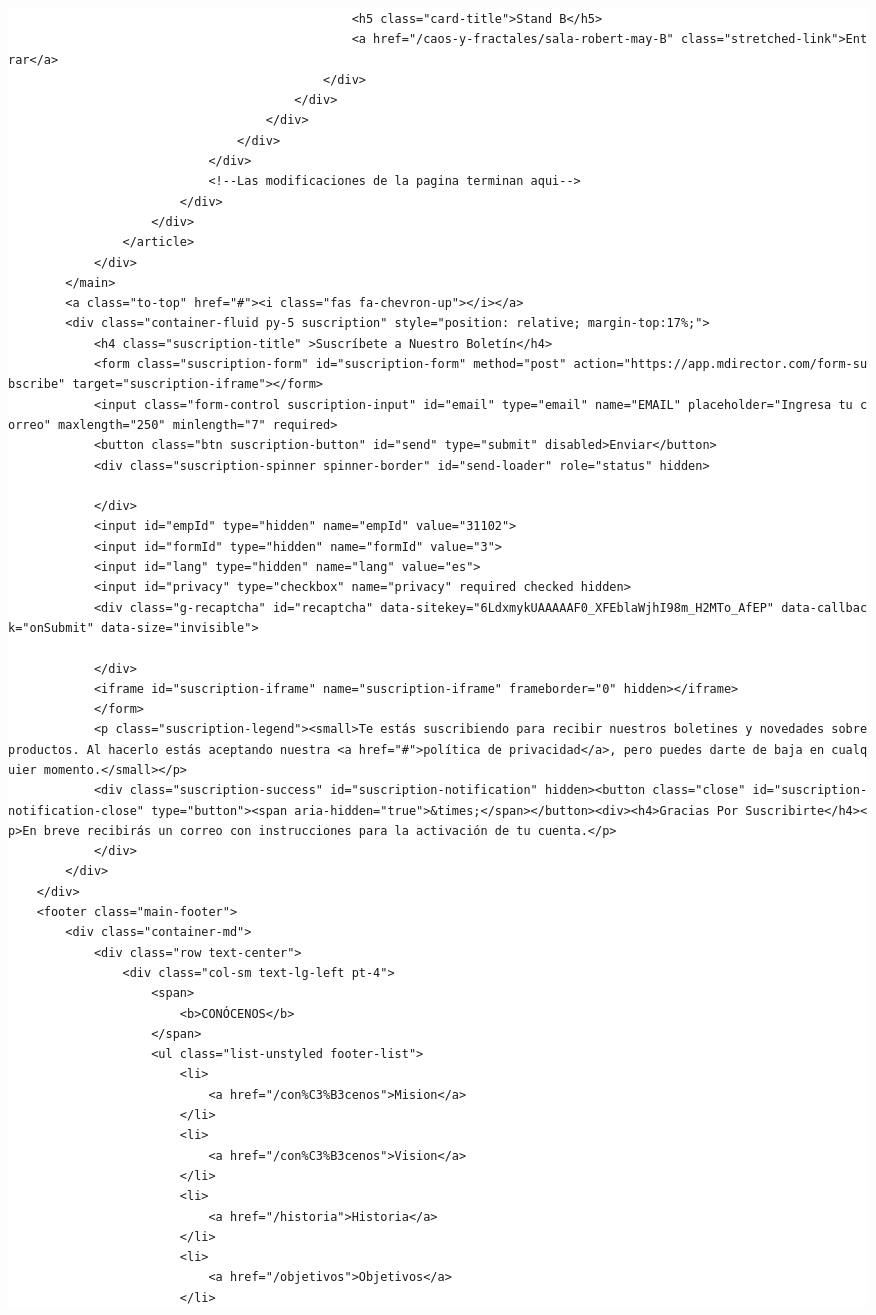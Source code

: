                                                     <h5 class="card-title">Stand B</h5>
                                                    <a href="/caos-y-fractales/sala-robert-may-B" class="stretched-link">Entrar</a>
                                                </div>
                                            </div>
                                        </div>
                                    </div>
                                </div>
                                <!--Las modificaciones de la pagina terminan aqui-->
                            </div>
                        </div>
                    </article>
                </div>
            </main>
            <a class="to-top" href="#"><i class="fas fa-chevron-up"></i></a>
            <div class="container-fluid py-5 suscription" style="position: relative; margin-top:17%;">
                <h4 class="suscription-title" >Suscríbete a Nuestro Boletín</h4>
                <form class="suscription-form" id="suscription-form" method="post" action="https://app.mdirector.com/form-subscribe" target="suscription-iframe"></form>
                <input class="form-control suscription-input" id="email" type="email" name="EMAIL" placeholder="Ingresa tu correo" maxlength="250" minlength="7" required>
                <button class="btn suscription-button" id="send" type="submit" disabled>Enviar</button>
                <div class="suscription-spinner spinner-border" id="send-loader" role="status" hidden>
                    
                </div>
                <input id="empId" type="hidden" name="empId" value="31102">
                <input id="formId" type="hidden" name="formId" value="3">
                <input id="lang" type="hidden" name="lang" value="es">
                <input id="privacy" type="checkbox" name="privacy" required checked hidden>
                <div class="g-recaptcha" id="recaptcha" data-sitekey="6LdxmykUAAAAAF0_XFEblaWjhI98m_H2MTo_AfEP" data-callback="onSubmit" data-size="invisible">

                </div>
                <iframe id="suscription-iframe" name="suscription-iframe" frameborder="0" hidden></iframe>
                </form>
                <p class="suscription-legend"><small>Te estás suscribiendo para recibir nuestros boletines y novedades sobre productos. Al hacerlo estás aceptando nuestra <a href="#">política de privacidad</a>, pero puedes darte de baja en cualquier momento.</small></p>
                <div class="suscription-success" id="suscription-notification" hidden><button class="close" id="suscription-notification-close" type="button"><span aria-hidden="true">&times;</span></button><div><h4>Gracias Por Suscribirte</h4><p>En breve recibirás un correo con instrucciones para la activación de tu cuenta.</p>
                </div>
            </div>
        </div>
        <footer class="main-footer">
            <div class="container-md">
                <div class="row text-center">
                    <div class="col-sm text-lg-left pt-4">
                        <span>
                            <b>CONÓCENOS</b>
                        </span>
                        <ul class="list-unstyled footer-list">
                            <li>
                                <a href="/con%C3%B3cenos">Mision</a>
                            </li>
                            <li>
                                <a href="/con%C3%B3cenos">Vision</a>
                            </li>
                            <li>
                                <a href="/historia">Historia</a>
                            </li>
                            <li>
                                <a href="/objetivos">Objetivos</a>
                            </li>